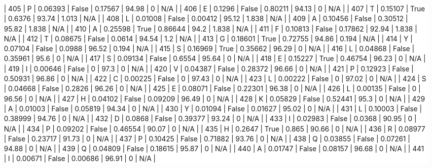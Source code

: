 |   405 | P    |         0.06393 | False     |                          0.17567 |                 94.98 |         0     | N/A            |
|   406 | E    |         0.1296  | False     |                          0.80211 |                 94.13 |         0     | N/A            |
|   407 | T    |         0.15107 | True      |                          0.6376  |                 93.74 |         1.013 | N/A            |
|   408 | L    |         0.01008 | False     |                          0.00412 |                 95.12 |         1.838 | N/A            |
|   409 | A    |         0.10456 | False     |                          0.30512 |                 95.82 |         1.838 | N/A            |
|   410 | A    |         0.25598 | True      |                          0.86644 |                 94.2  |         1.838 | N/A            |
|   411 | F    |         0.10813 | False     |                          0.17862 |                 92.94 |         1.838 | N/A            |
|   412 | T    |         0.08675 | False     |                          0.0614  |                 94.54 |         1.2   | N/A            |
|   413 | G    |         0.18601 | True      |                          0.72755 |                 94.86 |         0.194 | N/A            |
|   414 | Y    |         0.07104 | False     |                          0.0988  |                 96.52 |         0.194 | N/A            |
|   415 | S    |         0.16969 | True      |                          0.35662 |                 96.29 |         0     | N/A            |
|   416 | L    |         0.04868 | False     |                          0.35961 |                 95.6  |         0     | N/A            |
|   417 | S    |         0.09134 | False     |                          0.6554  |                 95.64 |         0     | N/A            |
|   418 | E    |         0.15227 | True      |                          0.46754 |                 96.23 |         0     | N/A            |
|   419 | I    |         0.00646 | False     |                          0       |                 97.3  |         0     | N/A            |
|   420 | V    |         0.04387 | False     |                          0.28372 |                 96.66 |         0     | N/A            |
|   421 | P    |         0.12923 | False     |                          0.50931 |                 96.86 |         0     | N/A            |
|   422 | C    |         0.00225 | False     |                          0       |                 97.43 |         0     | N/A            |
|   423 | L    |         0.00222 | False     |                          0       |                 97.02 |         0     | N/A            |
|   424 | S    |         0.04668 | False     |                          0.2826  |                 96.26 |         0     | N/A            |
|   425 | E    |         0.08071 | False     |                          0.22301 |                 96.38 |         0     | N/A            |
|   426 | L    |         0.00135 | False     |                          0       |                 96.56 |         0     | N/A            |
|   427 | H    |         0.04102 | False     |                          0.09209 |                 96.49 |         0     | N/A            |
|   428 | K    |         0.05829 | False     |                          0.52441 |                 95.3  |         0     | N/A            |
|   429 | A    |         0.01003 | False     |                          0.05819 |                 94.34 |         0     | N/A            |
|   430 | Y    |         0.01094 | False     |                          0.01627 |                 95.02 |         0     | N/A            |
|   431 | L    |         0.10003 | False     |                          0.38999 |                 94.76 |         0     | N/A            |
|   432 | D    |         0.0868  | False     |                          0.39377 |                 93.24 |         0     | N/A            |
|   433 | I    |         0.02983 | False     |                          0.0368  |                 90.95 |         0     | N/A            |
|   434 | P    |         0.09202 | False     |                          0.46554 |                 90.07 |         0     | N/A            |
|   435 | H    |         0.2647  | True      |                          0.865   |                 90.66 |         0     | N/A            |
|   436 | R    |         0.08977 | False     |                          0.23717 |                 91.73 |         0     | N/A            |
|   437 | P    |         0.10425 | False     |                          0.71882 |                 93.76 |         0     | N/A            |
|   438 | Q    |         0.03855 | False     |                          0.07261 |                 94.88 |         0     | N/A            |
|   439 | Q    |         0.04809 | False     |                          0.18615 |                 95.87 |         0     | N/A            |
|   440 | A    |         0.01747 | False     |                          0.08157 |                 96.68 |         0     | N/A            |
|   441 | I    |         0.00671 | False     |                          0.00686 |                 96.91 |         0     | N/A            |